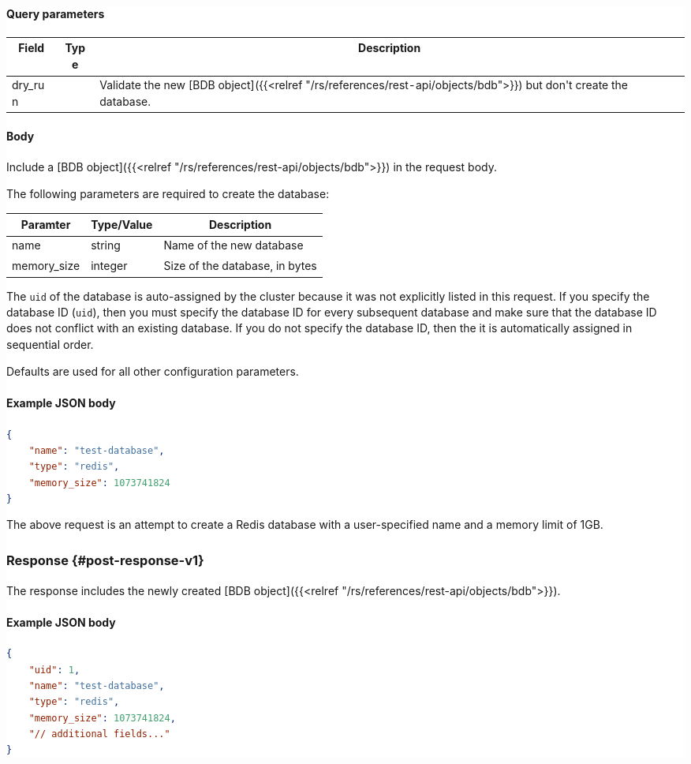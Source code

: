 #### Query parameters

| Field | Type | Description |
|-------|------|-------------|
| dry_run |    | Validate the new [BDB object]({{<relref "/rs/references/rest-api/objects/bdb">}}) but don't create the database. |

#### Body

Include a [BDB object]({{<relref "/rs/references/rest-api/objects/bdb">}}) in the request body.

The following parameters are required to create the database:

| Paramter | Type/Value | Description |
|----------|------------|-------------|
| name     | string     | Name of the new database |
| memory_size | integer | Size of the database, in bytes |

The `uid` of the database is auto-assigned by the cluster because it was not explicitly listed in this request. If you specify the database ID (`uid`), then you must specify the database ID for every subsequent database and make sure that the database ID does not conflict with an existing database. If you do not specify the database ID, then the it is automatically assigned in sequential order.

Defaults are used for all other configuration parameters.

#### Example JSON body

```json
{
    "name": "test-database",
    "type": "redis",
    "memory_size": 1073741824
}
```

The above request is an attempt to create a Redis database with a user-specified name and a memory limit of 1GB.

### Response {#post-response-v1}

The response includes the newly created [BDB object]({{<relref "/rs/references/rest-api/objects/bdb">}}).

#### Example JSON body

```json
{
    "uid": 1,
    "name": "test-database",
    "type": "redis",
    "memory_size": 1073741824,
    "// additional fields..."
}
```
